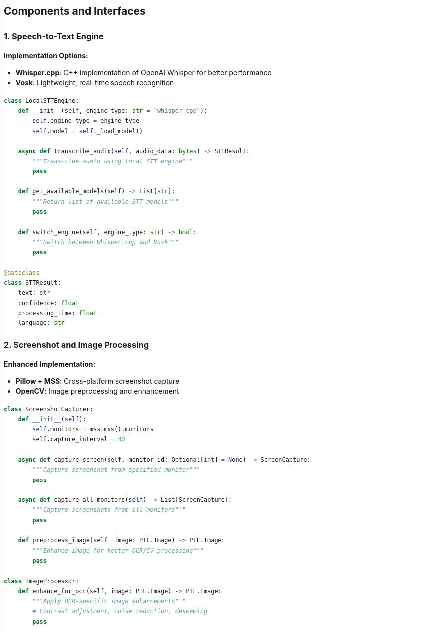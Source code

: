 ## Components and Interfaces

### 1. Speech-to-Text Engine

**Implementation Options:**
- **Whisper.cpp**: C++ implementation of OpenAI Whisper for better performance
- **Vosk**: Lightweight, real-time speech recognition

```python
class LocalSTTEngine:
    def __init__(self, engine_type: str = "whisper_cpp"):
        self.engine_type = engine_type
        self.model = self._load_model()
    
    async def transcribe_audio(self, audio_data: bytes) -> STTResult:
        """Transcribe audio using local STT engine"""
        pass
    
    def get_available_models(self) -> List[str]:
        """Return list of available STT models"""
        pass
    
    def switch_engine(self, engine_type: str) -> bool:
        """Switch between Whisper.cpp and Vosk"""
        pass

@dataclass
class STTResult:
    text: str
    confidence: float
    processing_time: float
    language: str
```

### 2. Screenshot and Image Processing

**Enhanced Implementation:**
- **Pillow + MSS**: Cross-platform screenshot capture
- **OpenCV**: Image preprocessing and enhancement

```python
class ScreenshotCapturer:
    def __init__(self):
        self.monitors = mss.mss().monitors
        self.capture_interval = 30
    
    async def capture_screen(self, monitor_id: Optional[int] = None) -> ScreenCapture:
        """Capture screenshot from specified monitor"""
        pass
    
    async def capture_all_monitors(self) -> List[ScreenCapture]:
        """Capture screenshots from all monitors"""
        pass
    
    def preprocess_image(self, image: PIL.Image) -> PIL.Image:
        """Enhance image for better OCR/CV processing"""
        pass

class ImageProcessor:
    def enhance_for_ocr(self, image: PIL.Image) -> PIL.Image:
        """Apply OCR-specific image enhancements"""
        # Contrast adjustment, noise reduction, deskewing
        pass
    
```
